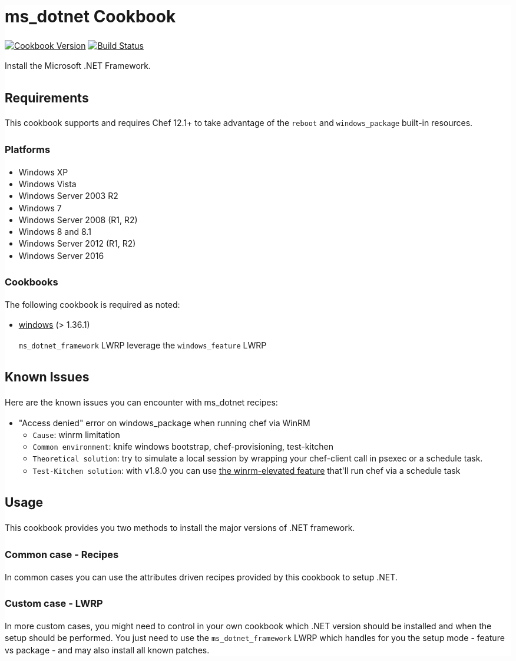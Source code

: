 ms_dotnet Cookbook
==================
[![Cookbook Version][cookbook_version]][cookbook]
[![Build Status][build_status]][build_status]

Install the Microsoft .NET Framework.

Requirements
------------
This cookbook supports and requires Chef 12.1+ to take advantage of the `reboot` and `windows_package` built-in resources.

### Platforms
* Windows XP
* Windows Vista
* Windows Server 2003 R2
* Windows 7
* Windows Server 2008 (R1, R2)
* Windows 8 and 8.1
* Windows Server 2012 (R1, R2)
* Windows Server 2016

### Cookbooks
The following cookbook is required as noted:

* [windows](windows_cookbook) (> 1.36.1)

    `ms_dotnet_framework` LWRP leverage the `windows_feature` LWRP

Known Issues
------------
Here are the known issues you can encounter with ms_dotnet recipes:
* "Access denied" error on windows_package when running chef via WinRM
  * `Cause`: winrm limitation
  * `Common environment`: knife windows bootstrap, chef-provisioning, test-kitchen
  * `Theoretical solution`: try to simulate a local session by wrapping your chef-client call in psexec or a schedule task.
  * `Test-Kitchen solution`: with v1.8.0 you can use [the winrm-elevated feature][winrm_elevated] that'll run chef via a schedule task

Usage
-----
This cookbook provides you two methods to install the major versions of .NET framework.

### Common case - Recipes
In common cases you can use the attributes driven recipes provided by this cookbook to setup .NET.
### Custom case - LWRP
In more custom cases, you might need to control in your own cookbook which .NET version should be installed and when the setup should be performed.
You just need to use the `ms_dotnet_framework` LWRP  which handles for you the setup mode - feature vs package - and may also install all known patches.


[annih]:            https://github.com/Annih
[jmauro]:           https://github.com/jmauro
[repository]:       https://github.com/criteo-cookbooks/ms_dotnet
[build_status]:     https://api.travis-ci.org/criteo-cookbooks/ms_dotnet.svg?branch=master
[cookbook_version]: https://img.shields.io/cookbook/v/ms_dotnet.svg
[cookbook]:         https://supermarket.chef.io/cookbooks/ms_dotnet
[winrm_elevated]:   https://discourse.chef.io/t/released-test-kitchen-1-8-0/8421
